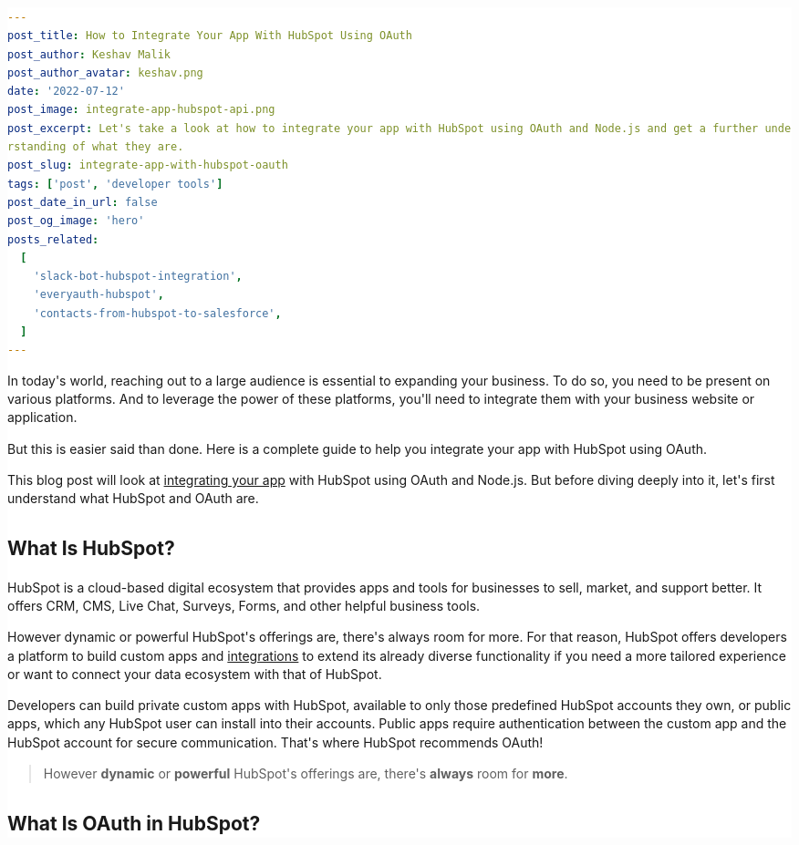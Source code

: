 ```yaml
---
post_title: How to Integrate Your App With HubSpot Using OAuth 
post_author: Keshav Malik
post_author_avatar: keshav.png
date: '2022-07-12'
post_image: integrate-app-hubspot-api.png
post_excerpt: Let's take a look at how to integrate your app with HubSpot using OAuth and Node.js and get a further understanding of what they are.
post_slug: integrate-app-with-hubspot-oauth
tags: ['post', 'developer tools']
post_date_in_url: false
post_og_image: 'hero'
posts_related:
  [
    'slack-bot-hubspot-integration',
    'everyauth-hubspot',
    'contacts-from-hubspot-to-salesforce',
  ]
---
```


In today's world, reaching out to a large audience is essential to expanding your business. To do so, you need to be present on various platforms. And to leverage the power of these platforms, you'll need to integrate them with your business website or application.  

But this is easier said than done. Here is a complete guide to help you integrate your app with HubSpot using OAuth. 

This blog post will look at [integrating your app](https://fusebit.io/integrations/) with HubSpot using OAuth and Node.js. But before diving deeply into it, let's first understand what HubSpot and OAuth are. 

## What Is HubSpot?

HubSpot is a cloud-based digital ecosystem that provides apps and tools for businesses to sell, market, and support better. It offers CRM, CMS, Live Chat, Surveys, Forms, and other helpful business tools. 

However dynamic or powerful HubSpot's offerings are, there's always room for more. For that reason, HubSpot offers developers a platform to build custom apps and [integrations](https://developer.fusebit.io/docs) to extend its already diverse functionality if you need a more tailored experience or want to connect your data ecosystem with that of HubSpot. 

Developers can build private custom apps with HubSpot, available to only those predefined HubSpot accounts they own, or public apps, which any HubSpot user can install into their accounts. Public apps require authentication between the custom app and the HubSpot account for secure communication. That's where HubSpot recommends OAuth! 

> However **dynamic** or **powerful** HubSpot's offerings are, there's **always** room for **more**.

## What Is OAuth in HubSpot?
